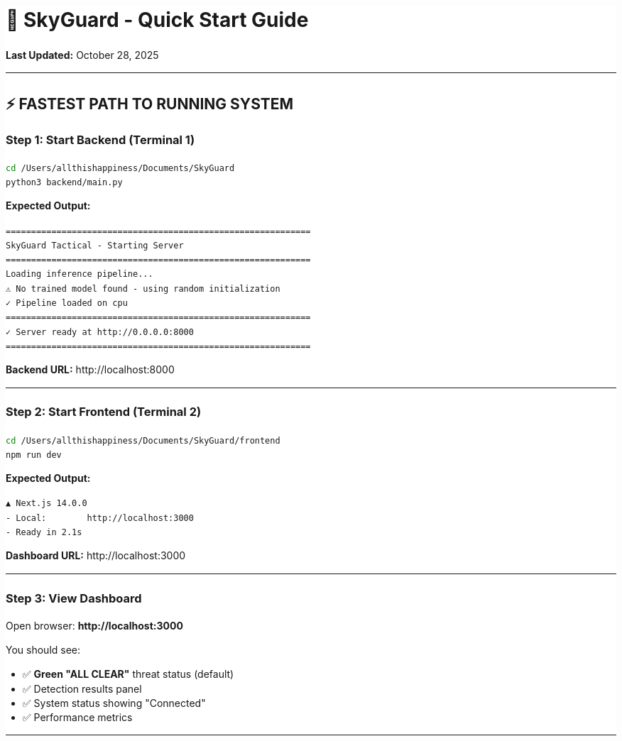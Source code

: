 # 🚀 SkyGuard - Quick Start Guide

**Last Updated:** October 28, 2025

---

## ⚡ FASTEST PATH TO RUNNING SYSTEM

### **Step 1: Start Backend (Terminal 1)**
```bash
cd /Users/allthishappiness/Documents/SkyGuard
python3 backend/main.py
```

**Expected Output:**
```
============================================================
SkyGuard Tactical - Starting Server
============================================================
Loading inference pipeline...
⚠ No trained model found - using random initialization
✓ Pipeline loaded on cpu
============================================================
✓ Server ready at http://0.0.0.0:8000
============================================================
```

**Backend URL:** http://localhost:8000

---

### **Step 2: Start Frontend (Terminal 2)**
```bash
cd /Users/allthishappiness/Documents/SkyGuard/frontend
npm run dev
```

**Expected Output:**
```
▲ Next.js 14.0.0
- Local:        http://localhost:3000
- Ready in 2.1s
```

**Dashboard URL:** http://localhost:3000

---

### **Step 3: View Dashboard**

Open browser: **http://localhost:3000**

You should see:
- ✅ **Green "ALL CLEAR"** threat status (default)
- ✅ Detection results panel
- ✅ System status showing "Connected"
- ✅ Performance metrics

---